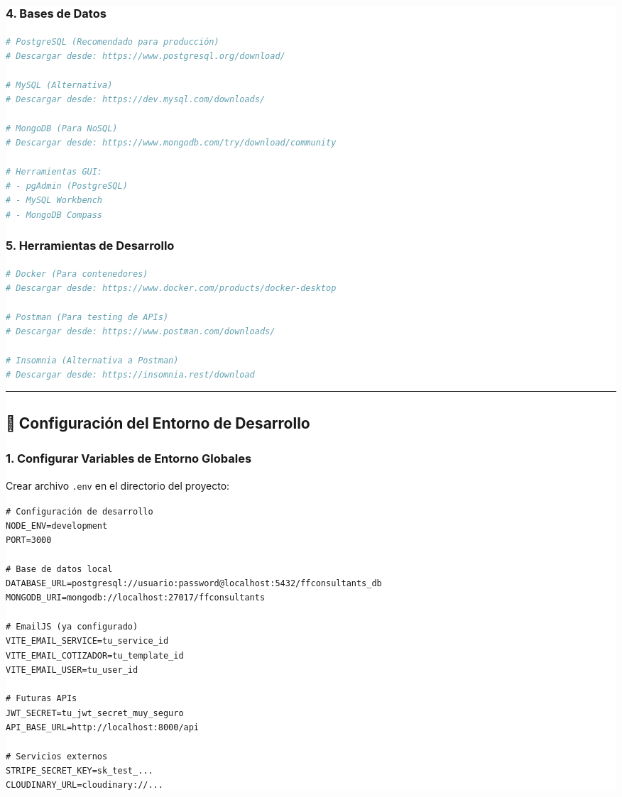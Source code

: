 ### 4. Bases de Datos
```bash
# PostgreSQL (Recomendado para producción)
# Descargar desde: https://www.postgresql.org/download/

# MySQL (Alternativa)
# Descargar desde: https://dev.mysql.com/downloads/

# MongoDB (Para NoSQL)
# Descargar desde: https://www.mongodb.com/try/download/community

# Herramientas GUI:
# - pgAdmin (PostgreSQL)
# - MySQL Workbench
# - MongoDB Compass
```

### 5. Herramientas de Desarrollo
```bash
# Docker (Para contenedores)
# Descargar desde: https://www.docker.com/products/docker-desktop

# Postman (Para testing de APIs)
# Descargar desde: https://www.postman.com/downloads/

# Insomnia (Alternativa a Postman)
# Descargar desde: https://insomnia.rest/download
```

---

## 🔧 Configuración del Entorno de Desarrollo

### 1. Configurar Variables de Entorno Globales
Crear archivo `.env` en el directorio del proyecto:
```env
# Configuración de desarrollo
NODE_ENV=development
PORT=3000

# Base de datos local
DATABASE_URL=postgresql://usuario:password@localhost:5432/ffconsultants_db
MONGODB_URI=mongodb://localhost:27017/ffconsultants

# EmailJS (ya configurado)
VITE_EMAIL_SERVICE=tu_service_id
VITE_EMAIL_COTIZADOR=tu_template_id
VITE_EMAIL_USER=tu_user_id

# Futuras APIs
JWT_SECRET=tu_jwt_secret_muy_seguro
API_BASE_URL=http://localhost:8000/api

# Servicios externos
STRIPE_SECRET_KEY=sk_test_...
CLOUDINARY_URL=cloudinary://...
```
